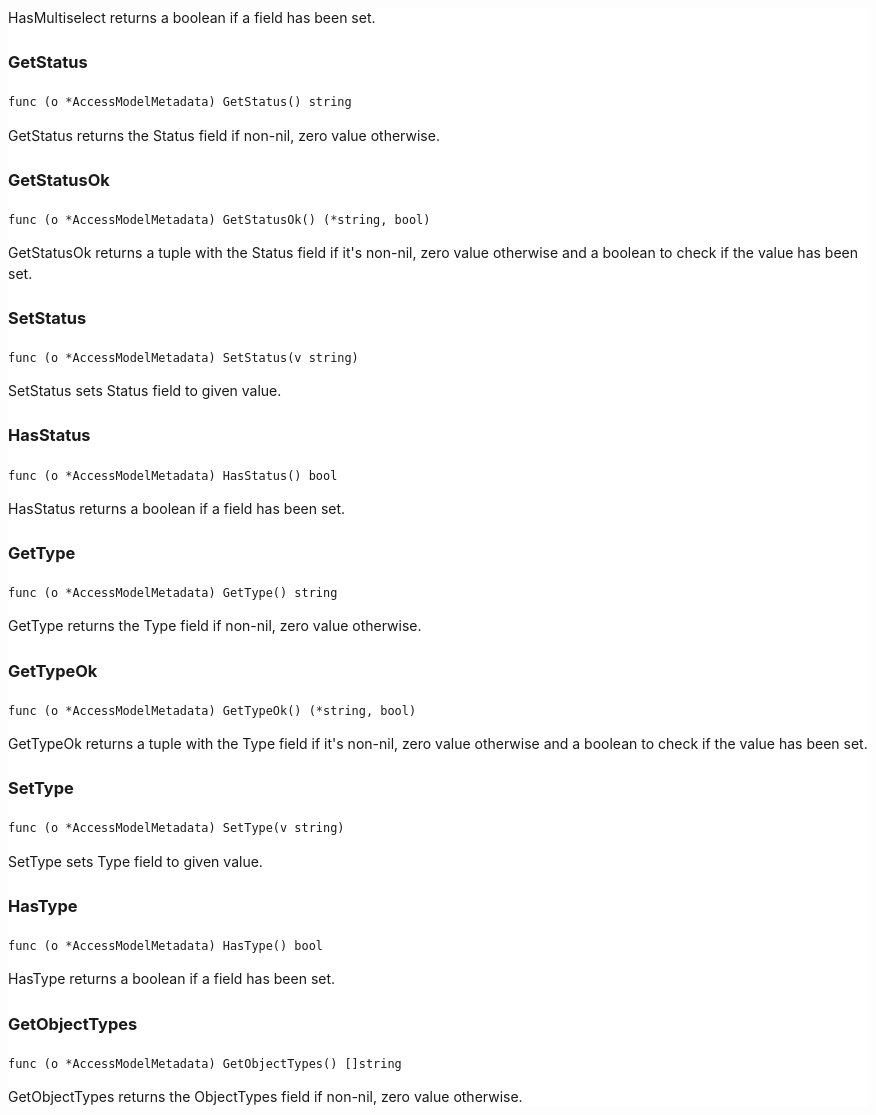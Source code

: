 HasMultiselect returns a boolean if a field has been set.

### GetStatus

`func (o *AccessModelMetadata) GetStatus() string`

GetStatus returns the Status field if non-nil, zero value otherwise.

### GetStatusOk

`func (o *AccessModelMetadata) GetStatusOk() (*string, bool)`

GetStatusOk returns a tuple with the Status field if it's non-nil, zero value otherwise
and a boolean to check if the value has been set.

### SetStatus

`func (o *AccessModelMetadata) SetStatus(v string)`

SetStatus sets Status field to given value.

### HasStatus

`func (o *AccessModelMetadata) HasStatus() bool`

HasStatus returns a boolean if a field has been set.

### GetType

`func (o *AccessModelMetadata) GetType() string`

GetType returns the Type field if non-nil, zero value otherwise.

### GetTypeOk

`func (o *AccessModelMetadata) GetTypeOk() (*string, bool)`

GetTypeOk returns a tuple with the Type field if it's non-nil, zero value otherwise
and a boolean to check if the value has been set.

### SetType

`func (o *AccessModelMetadata) SetType(v string)`

SetType sets Type field to given value.

### HasType

`func (o *AccessModelMetadata) HasType() bool`

HasType returns a boolean if a field has been set.

### GetObjectTypes

`func (o *AccessModelMetadata) GetObjectTypes() []string`

GetObjectTypes returns the ObjectTypes field if non-nil, zero value otherwise.
